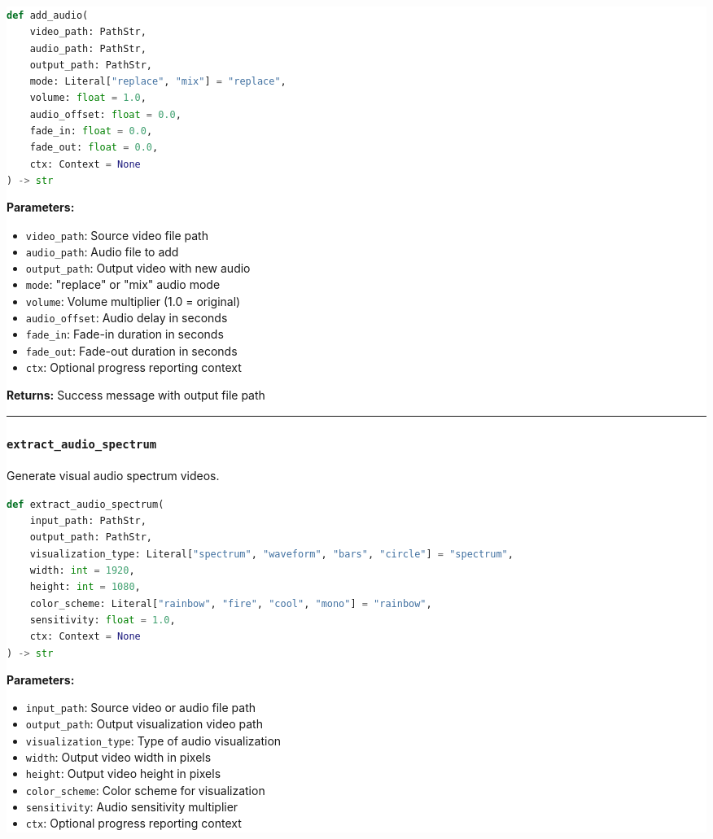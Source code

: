 ```python
def add_audio(
    video_path: PathStr,
    audio_path: PathStr,
    output_path: PathStr,
    mode: Literal["replace", "mix"] = "replace",
    volume: float = 1.0,
    audio_offset: float = 0.0,
    fade_in: float = 0.0,
    fade_out: float = 0.0,
    ctx: Context = None
) -> str
```

**Parameters:**
- `video_path`: Source video file path
- `audio_path`: Audio file to add
- `output_path`: Output video with new audio
- `mode`: "replace" or "mix" audio mode
- `volume`: Volume multiplier (1.0 = original)
- `audio_offset`: Audio delay in seconds
- `fade_in`: Fade-in duration in seconds
- `fade_out`: Fade-out duration in seconds
- `ctx`: Optional progress reporting context

**Returns:** Success message with output file path

---

### `extract_audio_spectrum`
Generate visual audio spectrum videos.

```python
def extract_audio_spectrum(
    input_path: PathStr,
    output_path: PathStr,
    visualization_type: Literal["spectrum", "waveform", "bars", "circle"] = "spectrum",
    width: int = 1920,
    height: int = 1080,
    color_scheme: Literal["rainbow", "fire", "cool", "mono"] = "rainbow",
    sensitivity: float = 1.0,
    ctx: Context = None
) -> str
```

**Parameters:**
- `input_path`: Source video or audio file path
- `output_path`: Output visualization video path
- `visualization_type`: Type of audio visualization
- `width`: Output video width in pixels
- `height`: Output video height in pixels
- `color_scheme`: Color scheme for visualization
- `sensitivity`: Audio sensitivity multiplier
- `ctx`: Optional progress reporting context
